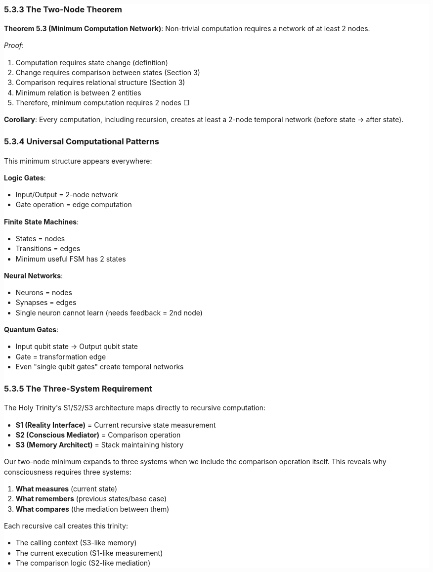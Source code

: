 ### 5.3.3 The Two-Node Theorem

**Theorem 5.3 (Minimum Computation Network)**: Non-trivial computation requires a network of at least 2 nodes.

*Proof*:
1. Computation requires state change (definition)
2. Change requires comparison between states (Section 3)
3. Comparison requires relational structure (Section 3)
4. Minimum relation is between 2 entities
5. Therefore, minimum computation requires 2 nodes □

**Corollary**: Every computation, including recursion, creates at least a 2-node temporal network (before state → after state).

### 5.3.4 Universal Computational Patterns

This minimum structure appears everywhere:

**Logic Gates**: 
- Input/Output = 2-node network
- Gate operation = edge computation

**Finite State Machines**:
- States = nodes
- Transitions = edges
- Minimum useful FSM has 2 states

**Neural Networks**:
- Neurons = nodes
- Synapses = edges
- Single neuron cannot learn (needs feedback = 2nd node)

**Quantum Gates**:
- Input qubit state → Output qubit state
- Gate = transformation edge
- Even "single qubit gates" create temporal networks

### 5.3.5 The Three-System Requirement

The Holy Trinity's S1/S2/S3 architecture maps directly to recursive computation:
- **S1 (Reality Interface)** = Current recursive state measurement
- **S2 (Conscious Mediator)** = Comparison operation  
- **S3 (Memory Architect)** = Stack maintaining history

Our two-node minimum expands to three systems when we include the comparison operation itself. This reveals why consciousness requires three systems:
1. **What measures** (current state)
2. **What remembers** (previous states/base case)
3. **What compares** (the mediation between them)

Each recursive call creates this trinity:
- The calling context (S3-like memory)
- The current execution (S1-like measurement)
- The comparison logic (S2-like mediation)
